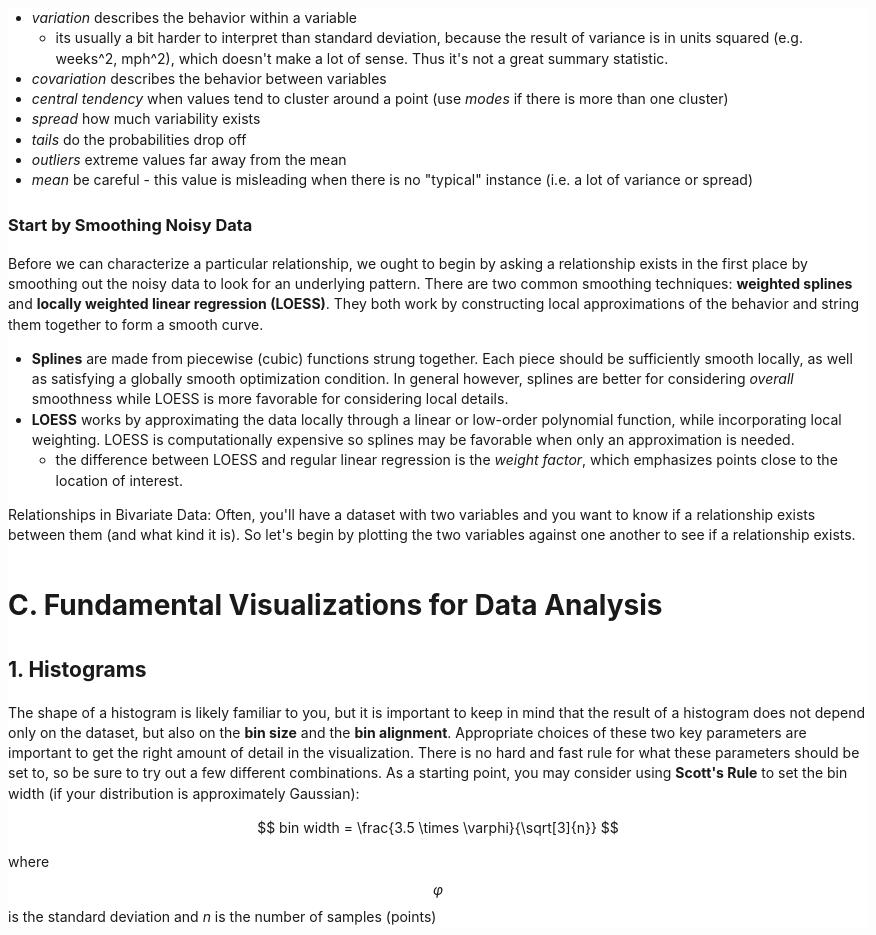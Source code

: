 


- *variation* describes the behavior within a variable
  - its usually a bit harder to interpret than standard deviation, because the result of variance is in units squared (e.g. weeks^2, mph^2), which doesn't make a lot of sense. Thus it's not a great summary statistic.
- *covariation* describes the behavior between variables
- *central tendency* when values tend to cluster around a point (use *modes* if there is more than one cluster)
- *spread* how much variability exists
- *tails* do the probabilities drop off
- *outliers* extreme values far away from the mean
- *mean* be careful - this value is misleading when there is no "typical" instance (i.e. a lot of variance or spread)

### Start by Smoothing Noisy Data
Before we can characterize a particular relationship, we ought to begin by asking a relationship exists in the first place by smoothing out the noisy data to look for an underlying pattern. There are two common smoothing techniques: **weighted splines** and **locally weighted linear regression (LOESS)**. They both work by constructing local approximations of the behavior and string them together to form a smooth curve.

- **Splines** are made from piecewise (cubic) functions strung together. Each piece should be sufficiently smooth locally, as well as satisfying a globally smooth optimization condition. In general however, splines are better for considering *overall* smoothness while LOESS is more favorable for considering local details.
- **LOESS** works by approximating the data locally through a linear or low-order polynomial function, while incorporating local weighting. LOESS is computationally expensive so splines may be favorable when only an approximation is needed.
  - the difference between LOESS and regular linear regression is the *weight factor*, which emphasizes points close to the location of interest.

Relationships in Bivariate Data:
Often, you'll have a dataset with two variables and you want to know if a relationship exists between them (and what kind it is). So let's begin by plotting the two variables against one another to see if a relationship exists.  

# C. Fundamental Visualizations for Data Analysis
## 1. Histograms
The shape of a histogram is likely familiar to you, but it is important to keep in mind that the result of a histogram does not depend only on the dataset, but also on the **bin size** and the **bin alignment**. Appropriate choices of these two key parameters are important to get the right amount of detail in the visualization. There is no hard and fast rule for what these parameters should be set to, so be sure to try out a few different combinations. As a starting point, you may consider using **Scott's Rule** to set the bin width (if your distribution is approximately Gaussian):

$$
  bin width = \frac{3.5 \times \varphi}{\sqrt[3]{n}}
$$

where $$ \varphi $$ is the standard deviation and *n* is the number of samples (points)
